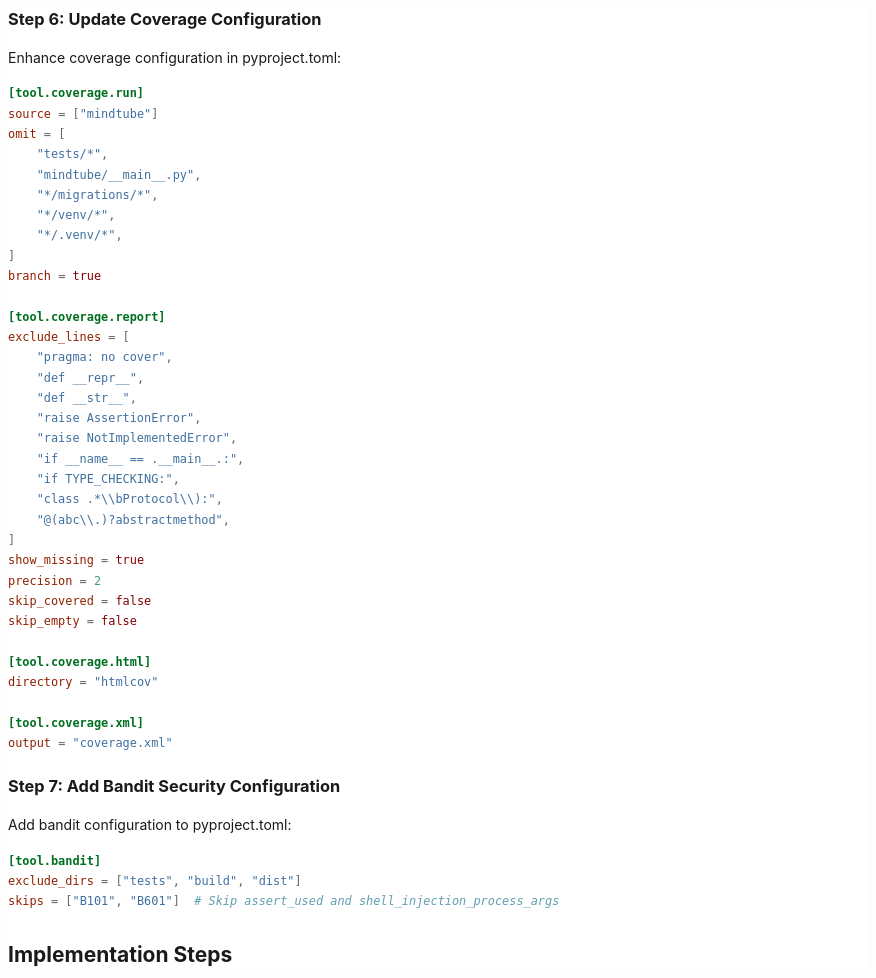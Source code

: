 
### Step 6: Update Coverage Configuration

Enhance coverage configuration in pyproject.toml:

```toml
[tool.coverage.run]
source = ["mindtube"]
omit = [
    "tests/*",
    "mindtube/__main__.py",
    "*/migrations/*",
    "*/venv/*",
    "*/.venv/*",
]
branch = true

[tool.coverage.report]
exclude_lines = [
    "pragma: no cover",
    "def __repr__",
    "def __str__",
    "raise AssertionError",
    "raise NotImplementedError",
    "if __name__ == .__main__.:",
    "if TYPE_CHECKING:",
    "class .*\\bProtocol\\):",
    "@(abc\\.)?abstractmethod",
]
show_missing = true
precision = 2
skip_covered = false
skip_empty = false

[tool.coverage.html]
directory = "htmlcov"

[tool.coverage.xml]
output = "coverage.xml"
```

### Step 7: Add Bandit Security Configuration

Add bandit configuration to pyproject.toml:

```toml
[tool.bandit]
exclude_dirs = ["tests", "build", "dist"]
skips = ["B101", "B601"]  # Skip assert_used and shell_injection_process_args
```

## Implementation Steps

